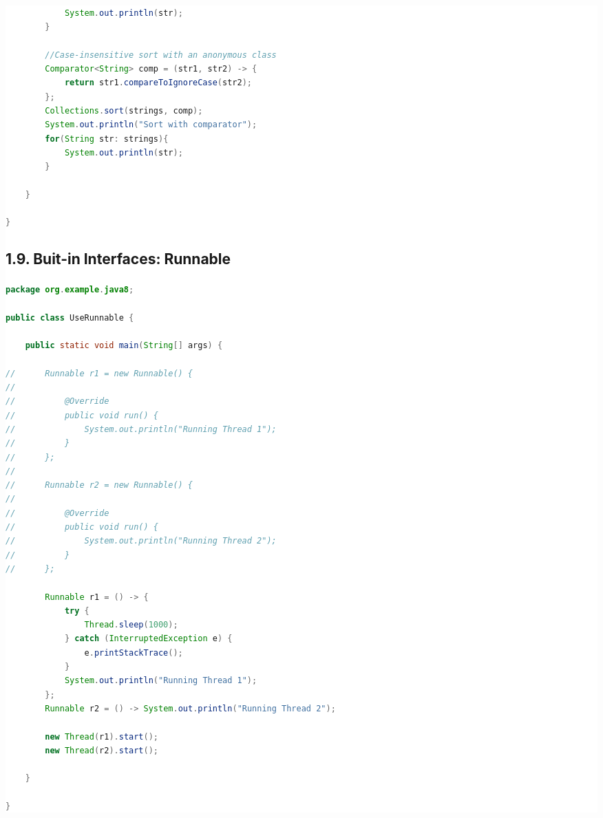 ```java
			System.out.println(str);
		}
		
		//Case-insensitive sort with an anonymous class
		Comparator<String> comp = (str1, str2) -> {
			return str1.compareToIgnoreCase(str2);
		};
		Collections.sort(strings, comp);
		System.out.println("Sort with comparator");
		for(String str: strings){
			System.out.println(str);
		}
		
	}
	
}
```

## 1.9. Buit-in Interfaces: Runnable

```java
package org.example.java8;

public class UseRunnable {

	public static void main(String[] args) {
		
//		Runnable r1 = new Runnable() {
//			
//			@Override
//			public void run() {
//				System.out.println("Running Thread 1");
//			}
//		};
//		
//		Runnable r2 = new Runnable() {
//			
//			@Override
//			public void run() {
//				System.out.println("Running Thread 2");
//			}
//		};
		
		Runnable r1 = () -> { 
			try {
				Thread.sleep(1000);
			} catch (InterruptedException e) {
				e.printStackTrace();
			}
			System.out.println("Running Thread 1");
		};
		Runnable r2 = () -> System.out.println("Running Thread 2");
		
		new Thread(r1).start();
		new Thread(r2).start();
		
	}

}

```
